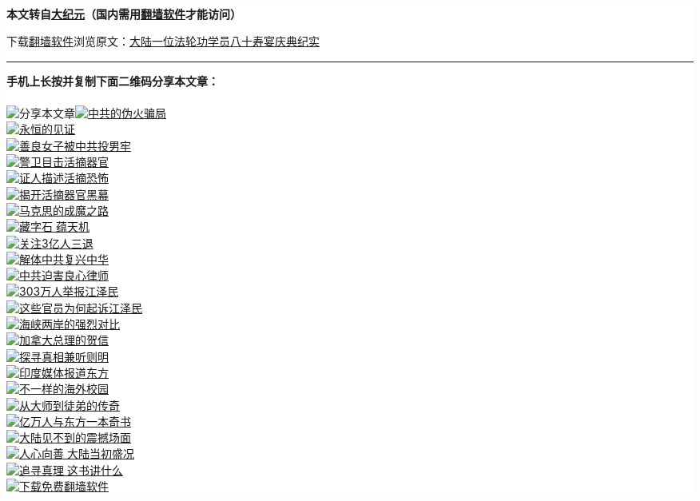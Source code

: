 <strong>本文转自<a href="https://www.epochtimes.com">大纪元</a>（国内需用<a href="https://github.com/bannedbook/fanqiang/wiki">翻墙软件</a>才能访问）</strong><p>下载<a href="https://github.com/bannedbook/fanqiang/wiki">翻墙软件</a>浏览原文：<a href="https://www.epochtimes.com/gb/11/1/6/n3134850.htm">大陆一位法轮功学员八十寿宴庆典纪实</a></p><hr>

<strong>手机上长按并复制下面二维码分享本文章：</strong><br><br><img src="http://d1p1.ip.zn2.us/v.php?action=qrcode&url=/gb/11/1/6/n3134850.md%231" title="分享本文章"></td><td VALIGN=TOP><a href="/gb/16/1/21/n4622075.md?dfh#1" target="_blank"><img src="https://raw.githubusercontent.com/wlrgim293/djy/master/gb/300/wei-f1.jpg" title="中共的伪火骗局"  alt="中共的伪火骗局"></a><br><a href="https://github.com/wlrgim293/www/blob/master/README.md?dfh#9" target="_blank"><img src="https://raw.githubusercontent.com/wlrgim293/djy/master/gb/300/yong-h.jpg" title="永恒的见证"  alt="永恒的见证"></a><br><a href="/gb/13/9/29/n3974789.md?dfh#1" target="_blank"><img src="https://raw.githubusercontent.com/wlrgim293/djy/master/gb/300/shang-lnz.jpg" title="善良女子被中共投男牢"  alt="善良女子被中共投男牢"></a><br><a href="/gb/16/3/16/n4663449.md?dfh#1" target="_blank"><img src="https://raw.githubusercontent.com/wlrgim293/djy/master/gb/300/huo-z3.jpg" title="警卫目击活摘器官"  alt="警卫目击活摘器官"></a><br><a href="/gb/16/8/7/n8177641.md?dfh#1" target="_blank"><img src="https://raw.githubusercontent.com/wlrgim293/djy/master/gb/300/huo-z4.jpg" title="证人描述活摘恐怖"  alt="证人描述活摘恐怖"></a><br><a href="/gb/10/4/19/n2881569.md?dfh#1" target="_blank"><img src="https://raw.githubusercontent.com/wlrgim293/djy/master/gb/300/huo-z1.jpg" title="揭开活摘器官黑幕"  alt="揭开活摘器官黑幕"></a><br><a href="/gb/10/11/7/n3077476.md?dfh#1" target="_blank"><img src="https://raw.githubusercontent.com/wlrgim293/djy/master/gb/300/ma-ks.jpg" title="马克思的成魔之路"  alt="马克思的成魔之路"></a><br><a href="/gb/14/6/9/n4173977.md?dfh#1" target="_blank"><img src="https://raw.githubusercontent.com/wlrgim293/djy/master/gb/300/chang-zs.jpg" title="藏字石 蕴天机"  alt="藏字石 蕴天机"></a><br><a href="/gb/18/5/10/n10381511.md?dfh#1" target="_blank"><img src="https://raw.githubusercontent.com/wlrgim293/djy/master/gb/300/st1.jpg" title="关注3亿人三退"  alt="关注3亿人三退"></a><br><a href="/gb/18/3/21/n10237682.md?dfh#1" target="_blank"><img src="https://raw.githubusercontent.com/wlrgim293/djy/master/gb/300/jie-t.jpg" title="解体中共复兴中华"  alt="解体中共复兴中华"></a><br><a href="/gb/9/2/9/n2422991.md?dfh#1" target="_blank"><img src="https://raw.githubusercontent.com/wlrgim293/djy/master/gb/300/gao-zs.jpg" title="中共迫害良心律师"  alt="中共迫害良心律师"></a><br><a href="/gb/18/12/9/n10900044.md?dfh#1" target="_blank"><img src="https://raw.githubusercontent.com/wlrgim293/djy/master/gb/300/sj1.jpg" title="303万人举报江泽民"  alt="303万人举报江泽民"></a><br><a href="/gb/18/8/28/n10672014.md?dfh#1" target="_blank"><img src="https://raw.githubusercontent.com/wlrgim293/djy/master/gb/300/sj2.jpg" title="这些官员为何起诉江泽民"  alt="这些官员为何起诉江泽民"></a><br><a href="/gb/8/12/18/n2367165.md?dfh#1" target="_blank"><img src="https://raw.githubusercontent.com/wlrgim293/djy/master/gb/300/liangan.jpg" title="海峡两岸的强烈对比"  alt="海峡两岸的强烈对比"></a><br><a href="/gb/15/12/10/n4593139.md?dfh#1" target="_blank"><img src="https://raw.githubusercontent.com/wlrgim293/djy/master/gb/300/jia-ndzl.jpg" title="加拿大总理的贺信"  alt="加拿大总理的贺信"></a><br><a href="/gb/11/6/17/n3289382.md?dfh#1" target="_blank"><img src="https://raw.githubusercontent.com/wlrgim293/djy/master/gb/300/xiao-wd.jpg" title="探寻真相兼听则明"  alt="探寻真相兼听则明"></a><br><a href="/gb/18/10/27/n10812623.md?dfh#1" target="_blank"><img src="https://raw.githubusercontent.com/wlrgim293/djy/master/gb/300/yindu.jpg" title="印度媒体报道东方"  alt="印度媒体报道东方"></a><br><a href="/gb/18/6/9/n10469652.md?dfh#1" target="_blank"><img src="https://raw.githubusercontent.com/wlrgim293/djy/master/gb/300/xie-j.jpg" title="不一样的海外校园"  alt="不一样的海外校园"></a><br><a href="/gb/7/4/5/n1669415.md?dfh#1" target="_blank"><img src="https://raw.githubusercontent.com/wlrgim293/djy/master/gb/300/li-up.jpg" title="从大师到徒弟的传奇"  alt="从大师到徒弟的传奇"></a><br><a href="/gb/17/5/26/n9191512.md?dfh#1" target="_blank"><img src="https://raw.githubusercontent.com/wlrgim293/djy/master/gb/300/zfl2.jpg" title="亿万人与东方一本奇书"  alt="亿万人与东方一本奇书"></a><br><a href="/gb/13/11/27/n4020290.md?dfh#1" target="_blank"><img src="https://raw.githubusercontent.com/wlrgim293/djy/master/gb/300/zhen-h.jpg" title="大陆见不到的震撼场面"  alt="大陆见不到的震撼场面"></a><br><a href="/gb/15/7/17/n4482910.md?dfh#1" target="_blank"><img src="https://raw.githubusercontent.com/wlrgim293/djy/master/gb/300/dalu-sk.jpg" title="人心向善 大陆当初盛况"  alt="人心向善 大陆当初盛况"></a><br><a href="/gb/19/1/5/n10955468.md?dfh#1" target="_blank"><img src="https://raw.githubusercontent.com/wlrgim293/djy/master/gb/300/zfl1.jpg" title="追寻真理 这书讲什么"  alt="追寻真理 这书讲什么"></a><br><a href="https://github.com/bannedbook/fanqiang/wiki" target="_blank"><img src="https://raw.githubusercontent.com/wlrgim293/djy/master/gb/300/fq1.jpg" title="下载免费翻墙软件"  alt="下载免费翻墙软件"></a><br></td></tr></table>